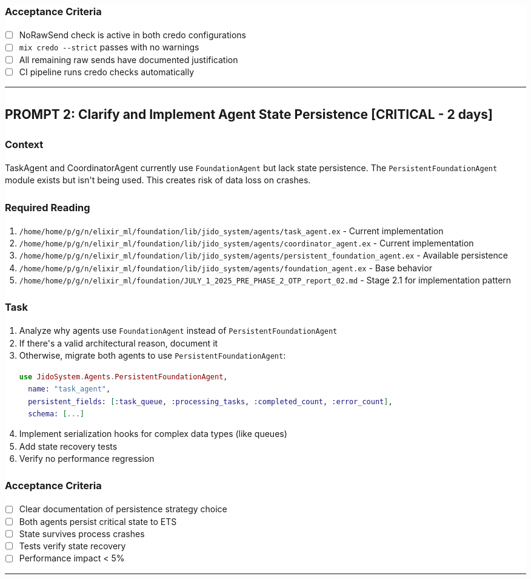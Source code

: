 ### Acceptance Criteria
- [ ] NoRawSend check is active in both credo configurations
- [ ] `mix credo --strict` passes with no warnings
- [ ] All remaining raw sends have documented justification
- [ ] CI pipeline runs credo checks automatically

---

## PROMPT 2: Clarify and Implement Agent State Persistence [CRITICAL - 2 days]

### Context
TaskAgent and CoordinatorAgent currently use `FoundationAgent` but lack state persistence. The `PersistentFoundationAgent` module exists but isn't being used. This creates risk of data loss on crashes.

### Required Reading
1. `/home/home/p/g/n/elixir_ml/foundation/lib/jido_system/agents/task_agent.ex` - Current implementation
2. `/home/home/p/g/n/elixir_ml/foundation/lib/jido_system/agents/coordinator_agent.ex` - Current implementation
3. `/home/home/p/g/n/elixir_ml/foundation/lib/jido_system/agents/persistent_foundation_agent.ex` - Available persistence
4. `/home/home/p/g/n/elixir_ml/foundation/lib/jido_system/agents/foundation_agent.ex` - Base behavior
5. `/home/home/p/g/n/elixir_ml/foundation/JULY_1_2025_PRE_PHASE_2_OTP_report_02.md` - Stage 2.1 for implementation pattern

### Task
1. Analyze why agents use `FoundationAgent` instead of `PersistentFoundationAgent`
2. If there's a valid architectural reason, document it
3. Otherwise, migrate both agents to use `PersistentFoundationAgent`:
   ```elixir
   use JidoSystem.Agents.PersistentFoundationAgent,
     name: "task_agent",
     persistent_fields: [:task_queue, :processing_tasks, :completed_count, :error_count],
     schema: [...]
   ```
4. Implement serialization hooks for complex data types (like queues)
5. Add state recovery tests
6. Verify no performance regression

### Acceptance Criteria
- [ ] Clear documentation of persistence strategy choice
- [ ] Both agents persist critical state to ETS
- [ ] State survives process crashes
- [ ] Tests verify state recovery
- [ ] Performance impact < 5%

---
